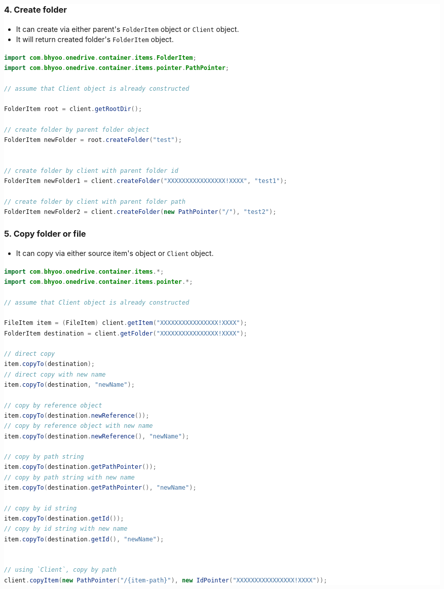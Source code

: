 
### 4. Create folder

- It can create via either parent's `FolderItem` object or `Client` object.
- It will return created folder's `FolderItem` object.

```java
import com.bhyoo.onedrive.container.items.FolderItem;
import com.bhyoo.onedrive.container.items.pointer.PathPointer;

// assume that Client object is already constructed

FolderItem root = client.getRootDir();

// create folder by parent folder object
FolderItem newFolder = root.createFolder("test");


// create folder by client with parent folder id
FolderItem newFolder1 = client.createFolder("XXXXXXXXXXXXXXXX!XXXX", "test1");

// create folder by client with parent folder path
FolderItem newFolder2 = client.createFolder(new PathPointer("/"), "test2");
```


### 5. Copy folder or file

- It can copy via either source item's object or `Client` object.

```java
import com.bhyoo.onedrive.container.items.*;
import com.bhyoo.onedrive.container.items.pointer.*;

// assume that Client object is already constructed

FileItem item = (FileItem) client.getItem("XXXXXXXXXXXXXXXX!XXXX");
FolderItem destination = client.getFolder("XXXXXXXXXXXXXXXX!XXXX");

// direct copy
item.copyTo(destination);
// direct copy with new name
item.copyTo(destination, "newName");

// copy by reference object
item.copyTo(destination.newReference());
// copy by reference object with new name
item.copyTo(destination.newReference(), "newName");

// copy by path string
item.copyTo(destination.getPathPointer());
// copy by path string with new name
item.copyTo(destination.getPathPointer(), "newName");

// copy by id string
item.copyTo(destination.getId());
// copy by id string with new name
item.copyTo(destination.getId(), "newName");


// using `Client`, copy by path
client.copyItem(new PathPointer("/{item-path}"), new IdPointer("XXXXXXXXXXXXXXXX!XXXX"));
```
